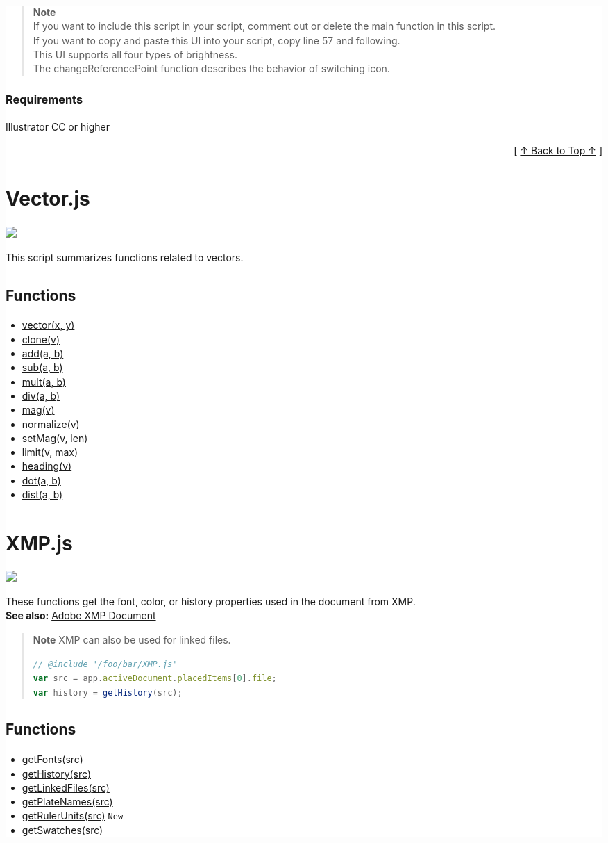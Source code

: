 > **Note**  
> If you want to include this script in your script, comment out or delete the main function in this script.  
> If you want to copy and paste this UI into your script, copy line 57 and following.  
> This UI supports all four types of brightness.  
> The changeReferencePoint function describes the behavior of switching icon.

### Requirements
Illustrator CC or higher

<div align="right">[ <a href="#libs--adobe-illustrator-scripts">↑ Back to Top ↑</a> ]</div>



# <a name="Vectorjs">Vector.js</a>
<img src="https://img.shields.io/badge/version-1.0.0-e8e8e8?style=flat-square">

This script summarizes functions related to vectors.

## Functions
- [vector(x, y)](#vectorx-y)
- [clone(v)](#clonev)
- [add(a, b)](#adda-b)
- [sub(a, b)](#suba-b)
- [mult(a, b)](#multa-b)
- [div(a, b)](#diva-b)
- [mag(v)](#magv)
- [normalize(v)](#normalizev)
- [setMag(v, len)](#setMagv-len)
- [limit(v, max)](#limitv-max)
- [heading(v)](#headingv)
- [dot(a, b)](#dota-b)
- [dist(a, b)](#dista-b)



# <a name="XMPjs">XMP.js</a>
<img src="https://img.shields.io/badge/version-2.1.0-e8e8e8?style=flat-square">

These functions get the font, color, or history properties used in the document from XMP.  
**See also:** [Adobe XMP Document](https://developer.adobe.com/xmp/docs/)

> **Note** XMP can also be used for linked files.
> ```javascript
> // @include '/foo/bar/XMP.js'
> var src = app.activeDocument.placedItems[0].file;
> var history = getHistory(src);
> ```

## Functions
- [getFonts(src)](#getFontssrc)
- [getHistory(src)](#getHistorysrc)
- [getLinkedFiles(src)](#getLinkedFilessrc)
- [getPlateNames(src)](#getPlateNamessrc)
- [getRulerUnits(src)](#getRulerUnitssrc) `New`
- [getSwatches(src)](#getSwatchessrc)
